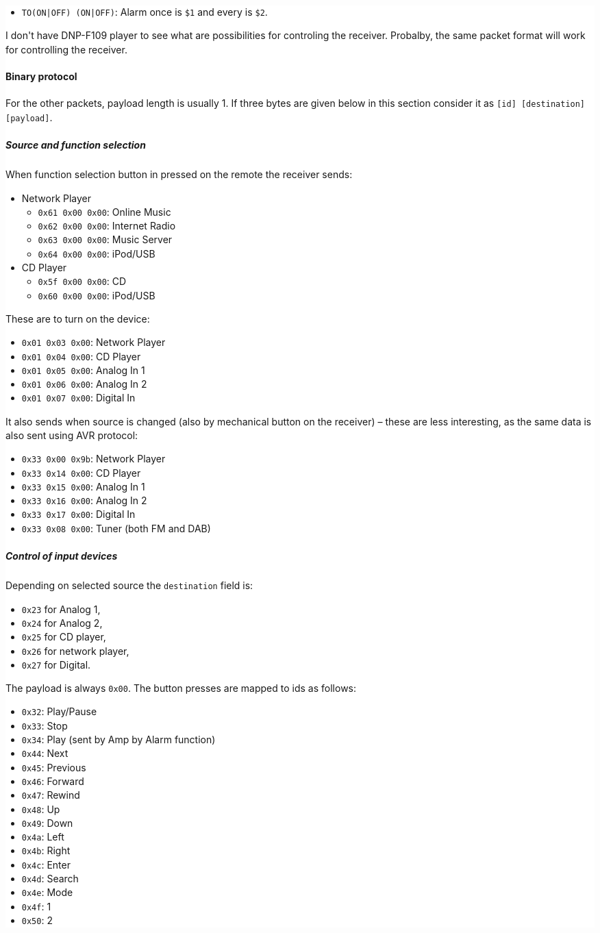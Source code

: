 * `TO(ON|OFF) (ON|OFF)`: Alarm once is `$1` and every is `$2`.

I don't have DNP-F109 player to see what are possibilities for controling the receiver. Probalby, the same packet format will work for controlling the receiver.

#### Binary protocol

For the other packets, payload length is usually 1. If three bytes are given below in this section consider it as `[id] [destination] [payload]`.

##### Source and function selection

When function selection button in pressed on the remote the receiver sends:

* Network Player
  * `0x61 0x00 0x00`: Online Music 
  * `0x62 0x00 0x00`: Internet Radio
  * `0x63 0x00 0x00`: Music Server
  * `0x64 0x00 0x00`: iPod/USB
* CD Player
  * `0x5f 0x00 0x00`: CD
  * `0x60 0x00 0x00`: iPod/USB
  
These are to turn on the device: 

* `0x01 0x03 0x00`: Network Player
* `0x01 0x04 0x00`: CD Player
* `0x01 0x05 0x00`: Analog In 1
* `0x01 0x06 0x00`: Analog In 2
* `0x01 0x07 0x00`: Digital In  

It also sends when source is changed (also by mechanical button on the receiver) – these are less interesting, as the same data is also sent using AVR protocol:

* `0x33 0x00 0x9b`: Network Player
* `0x33 0x14 0x00`: CD Player
* `0x33 0x15 0x00`: Analog In 1
* `0x33 0x16 0x00`: Analog In 2
* `0x33 0x17 0x00`: Digital In
* `0x33 0x08 0x00`: Tuner (both FM and DAB)

##### Control of input devices

Depending on selected source the `destination` field is:

* `0x23` for Analog 1,
* `0x24` for Analog 2,
* `0x25` for CD player,
* `0x26` for network player,
* `0x27` for Digital.

The payload is always `0x00`. The button presses are mapped to ids as follows:

* `0x32`: Play/Pause
* `0x33`: Stop
* `0x34`: Play (sent by Amp by Alarm function)
* `0x44`: Next
* `0x45`: Previous
* `0x46`: Forward
* `0x47`: Rewind
* `0x48`: Up
* `0x49`: Down
* `0x4a`: Left
* `0x4b`: Right
* `0x4c`: Enter
* `0x4d`: Search
* `0x4e`: Mode
* `0x4f`: 1
* `0x50`: 2